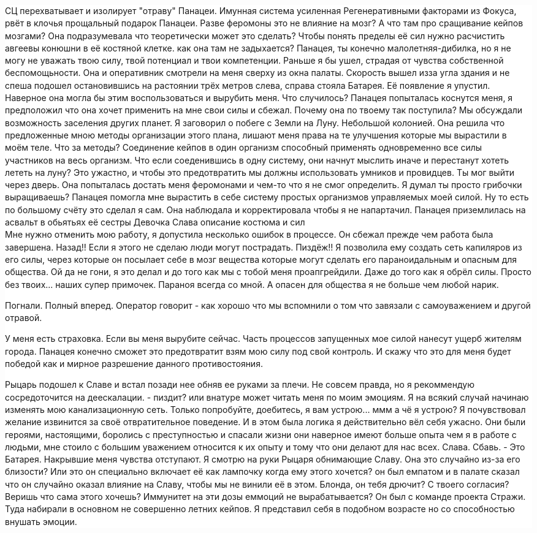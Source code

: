 СЦ перехватывает и изолирует "отраву" Панацеи. Имунная система усиленная Регенеративными факторами из Фокуса, рвёт в клочья прощальный подарок Панацеи.
Разве феромоны это не влияние на мозг? А что там про сращивание кейпов мозгами? Она подразумевала что теоретически может это сделать? 
Чтобы понять пределы её сил нужно расчистить авгеевы конюшни в её костяной клетке. как она там не задыхается?
Панацея, ты конечно малолетняя-дибилка, но я не могу не уважать твою силу, твой потенциал и твои компетенции.
Раньше я бы ушел, страдая от чувства собственной беспомощьности.
Она и оперативник смотрели на меня сверху из окна палаты.
Скорость вышел изза угла здания и не спеша подошел остановившись на растоянии трёх метров слева, справа стояла Батарея. Её появление я упустил.
Наверное она могла бы этим воспользоваться и вырубить меня.
Что случилось? 
Панацея попыталась коснутся меня, я предположил что она хочет применить на мне свои силы и сбежал. 
Почему она по твоему так поступила?
Мы обсуждали возможность заселения других планет. Я заговорил о побеге с Земли на Луну. Небольшой колонией. Она решила что предложенные мною методы организации этого плана, лишают меня права на те улучшения которые мы вырастили в моём теле.
Что за методы? 
Соединение кейпов в один организм способный применять одновременно все силы участников на весь организм.
Что если соеденившись в одну систему, они начнут мыслить иначе и перестанут хотеть лететь на луну?
Это ужастно, и чтобы это предотвратить мы должны использовать умников и провидцев.
Ты мог выйти через дверь.
Она попыталась достать меня феромонами и чем-то что я не смог определить.
Я думал ты просто грибочки выращиваешь?
Панацея помогла мне вырастить в себе систему простых организмов управляемых моей силой. Ну то есть по большому счёту это сделал я сам. Она наблюдала и корректировала чтобы я не напартачил.
Панацея приземлилась на асвальт в обьятьях её сестры Девочка Слава описание костюма и сил  
Мне нужно отменить мою работу, я допустила несколько ошибок в процессе. Он сбежал прежде чем работа была завершена.
Назад!!
Если я этого не сделаю люди могут пострадать.
Пиздёж!!
Я позволила ему создать сеть капиляров из его силы, через которые он посылает себе в мозг вещества которые могут сделать его параноидальным и опасным для общества.
Ой да не гони, я это делал и до того как мы с тобой меня проапгрейдили. Даже до того как я обрёл силы. Просто без твоих... наших супер примочек. Параноя всегда со мной. А опасен для общества я не больше чем любой нарик.

Погнали. Полный вперед.
Оператор говорит - как хорошо что мы вспомнили о том что завязали с самоуважением и другой отравой.

У меня есть страховка. Если вы меня вырубите сейчас. Часть процессов запущенных мое силой нанесут ущерб жителям города. Панацея конечно сможет это предотвратит взям мою силу под свой контроль. И скажу что это для меня будет победой как и мирное разрешение данного противостояния.

Рыцарь  подошел к Славе  и встал позади нее обняв ее руками за плечи. 
Не совсем правда, но я рекоммендую сосредоточится на деескалации. - пиздит? или внатуре может читать меня по моим эмоциям. Я на всякий случай начинаю изменять мою канализационную сеть. Только попробуйте, доебитесь, я вам устрою... ммм а чё я устрою? 
Я почувствовал желание извинится за своё отвратительное поведение. И в этом была логика я действительно вёл себя ужасно. Они были героями, настоящими, боролись с преступностью и спасали жизни они наверное имеют больше опыта чем я в работе с людьми, мне стоило с большим уважением относится к их опыту и тому что они делают для нас всех. 
Слава. Сбавь. - Это Батарея.
Накрывшие меня чувства отступают. 
Я смотрю на руки Рыцаря обнимающие Славу. Она это случайно из-за его близости? Или это он специально включает её как лампочку когда ему этого хочется?
он был емпатом и в палате сказал что он случайно оказал влияние на Славу, чтобы мы не винили её в этом. Блонда, он тебя дрючит? С твоего согласия? Веришь что сама этого хочешь? Иммунитет на эти дозы еммоций не вырабатывается?
Он был с команде проекта Стражи. Туда набирали в основном не совершенно летних кейпов.
Я представил себя в подобном возрасте но со способностью внушать эмоции.